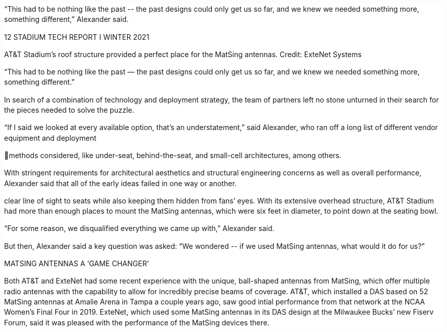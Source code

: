 “This had to be nothing like the past -- the past designs
could only get us so far, and we knew we needed
something more, something different,” Alexander said.

12    STADIUM TECH REPORT   I   WINTER 2021

AT&T Stadium’s roof structure provided a perfect place for the MatSing
antennas. Credit: ExteNet Systems

“This had to be nothing like the
past — the past designs could
only get us so far, and we knew
we needed something more,
something different.”

In search of a combination of technology and
deployment strategy, the team of partners left no
stone unturned in their search for the pieces needed to
solve the puzzle.

“If I said we looked at every available option, that’s an
understatement,” said Alexander, who ran off a long
list of different vendor equipment and deployment

methods considered, like under-seat, behind-the-seat,
and small-cell architectures, among others.

With stringent requirements for architectural
aesthetics and structural engineering concerns as
well as overall performance, Alexander said that all of
the early ideas failed in one way or
another.

clear line of sight to seats while also keeping them
hidden from fans’ eyes. With its extensive overhead
structure, AT&T Stadium had more than enough places
to mount the MatSing antennas, which were six feet in
diameter, to point down at the seating bowl.

“For some reason, we disqualified
everything we came up with,”
Alexander said.

But then, Alexander said a key
question was asked: “We wondered
-- if we used MatSing antennas,
what would it do for us?”

MATSING ANTENNAS A ‘GAME
CHANGER’

Both AT&T and ExteNet had
some recent experience with the
unique, ball-shaped antennas
from MatSing, which offer multiple
radio antennas with the capability
to allow for incredibly precise
beams of coverage. AT&T, which
installed a DAS based on 52 MatSing
antennas at Amalie Arena in Tampa
a couple years ago, saw good intial
performance from that network at
the NCAA Women’s Final Four in
2019. ExteNet, which used some
MatSing antennas in its DAS design
at the Milwaukee Bucks’ new Fiserv
Forum, said it was pleased with the
performance of the MatSing devices
there.